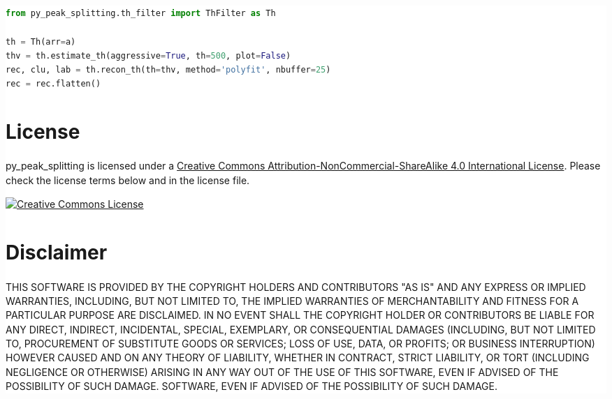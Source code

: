 ```python
from py_peak_splitting.th_filter import ThFilter as Th

th = Th(arr=a)  
thv = th.estimate_th(aggressive=True, th=500, plot=False)
rec, clu, lab = th.recon_th(th=thv, method='polyfit', nbuffer=25)
rec = rec.flatten()
```
# License
py_peak_splitting is licensed under a <a rel="license" href="http://creativecommons.org/licenses/by-nc-sa/4.0/">Creative Commons 
Attribution-NonCommercial-ShareAlike 4.0 International License</a>. Please check the license terms below and in the license file.

<a rel="license" href="http://creativecommons.org/licenses/by-nc-sa/4.0/"><img alt="Creative Commons License" 
style="border-width:0" src="https://i.creativecommons.org/l/by-nc-sa/4.0/88x31.png" /></a><br />

# Disclaimer
THIS SOFTWARE IS PROVIDED BY THE COPYRIGHT HOLDERS AND CONTRIBUTORS "AS IS" AND
ANY EXPRESS OR IMPLIED WARRANTIES, INCLUDING, BUT NOT LIMITED TO, THE IMPLIED
WARRANTIES OF MERCHANTABILITY AND FITNESS FOR A PARTICULAR PURPOSE ARE
DISCLAIMED. IN NO EVENT SHALL THE COPYRIGHT HOLDER OR CONTRIBUTORS BE LIABLE FOR
ANY DIRECT, INDIRECT, INCIDENTAL, SPECIAL, EXEMPLARY, OR CONSEQUENTIAL DAMAGES
(INCLUDING, BUT NOT LIMITED TO, PROCUREMENT OF SUBSTITUTE GOODS OR SERVICES;
LOSS OF USE, DATA, OR PROFITS; OR BUSINESS INTERRUPTION) HOWEVER CAUSED AND ON
ANY THEORY OF LIABILITY, WHETHER IN CONTRACT, STRICT LIABILITY, OR TORT
(INCLUDING NEGLIGENCE OR OTHERWISE) ARISING IN ANY WAY OUT OF THE USE OF THIS
SOFTWARE, EVEN IF ADVISED OF THE POSSIBILITY OF SUCH DAMAGE.
SOFTWARE, EVEN IF ADVISED OF THE POSSIBILITY OF SUCH DAMAGE.
